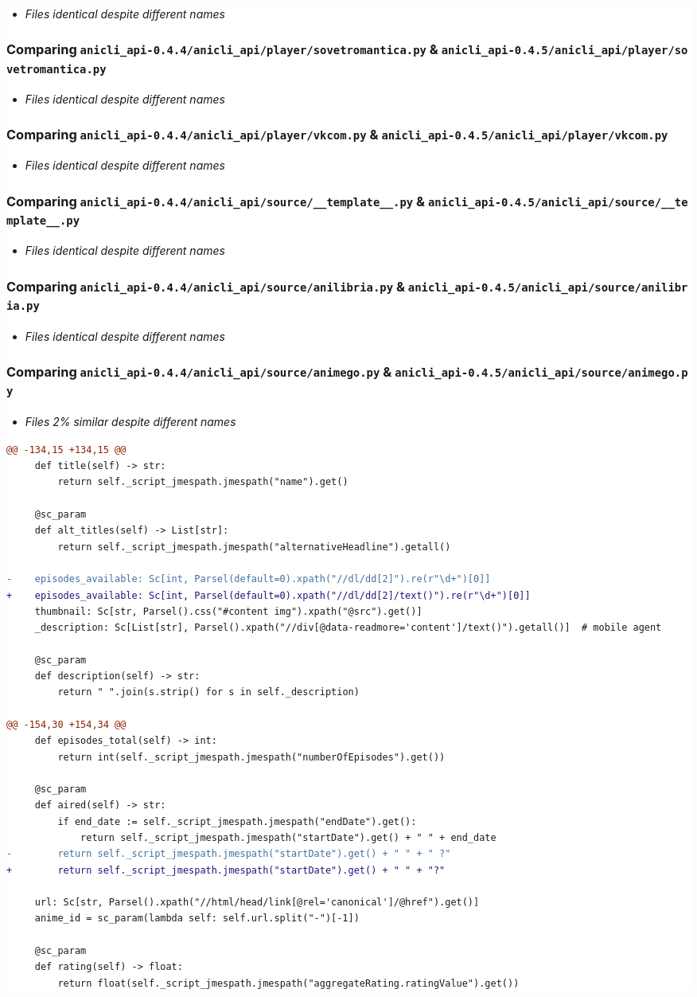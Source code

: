  * *Files identical despite different names*

### Comparing `anicli_api-0.4.4/anicli_api/player/sovetromantica.py` & `anicli_api-0.4.5/anicli_api/player/sovetromantica.py`

 * *Files identical despite different names*

### Comparing `anicli_api-0.4.4/anicli_api/player/vkcom.py` & `anicli_api-0.4.5/anicli_api/player/vkcom.py`

 * *Files identical despite different names*

### Comparing `anicli_api-0.4.4/anicli_api/source/__template__.py` & `anicli_api-0.4.5/anicli_api/source/__template__.py`

 * *Files identical despite different names*

### Comparing `anicli_api-0.4.4/anicli_api/source/anilibria.py` & `anicli_api-0.4.5/anicli_api/source/anilibria.py`

 * *Files identical despite different names*

### Comparing `anicli_api-0.4.4/anicli_api/source/animego.py` & `anicli_api-0.4.5/anicli_api/source/animego.py`

 * *Files 2% similar despite different names*

```diff
@@ -134,15 +134,15 @@
     def title(self) -> str:
         return self._script_jmespath.jmespath("name").get()
 
     @sc_param
     def alt_titles(self) -> List[str]:
         return self._script_jmespath.jmespath("alternativeHeadline").getall()
 
-    episodes_available: Sc[int, Parsel(default=0).xpath("//dl/dd[2]").re(r"\d+")[0]]
+    episodes_available: Sc[int, Parsel(default=0).xpath("//dl/dd[2]/text()").re(r"\d+")[0]]
     thumbnail: Sc[str, Parsel().css("#content img").xpath("@src").get()]
     _description: Sc[List[str], Parsel().xpath("//div[@data-readmore='content']/text()").getall()]  # mobile agent
 
     @sc_param
     def description(self) -> str:
         return " ".join(s.strip() for s in self._description)
 
@@ -154,30 +154,34 @@
     def episodes_total(self) -> int:
         return int(self._script_jmespath.jmespath("numberOfEpisodes").get())
 
     @sc_param
     def aired(self) -> str:
         if end_date := self._script_jmespath.jmespath("endDate").get():
             return self._script_jmespath.jmespath("startDate").get() + " " + end_date
-        return self._script_jmespath.jmespath("startDate").get() + " " + " ?"
+        return self._script_jmespath.jmespath("startDate").get() + " " + "?"
 
     url: Sc[str, Parsel().xpath("//html/head/link[@rel='canonical']/@href").get()]
     anime_id = sc_param(lambda self: self.url.split("-")[-1])
 
     @sc_param
     def rating(self) -> float:
         return float(self._script_jmespath.jmespath("aggregateRating.ratingValue").get())
```